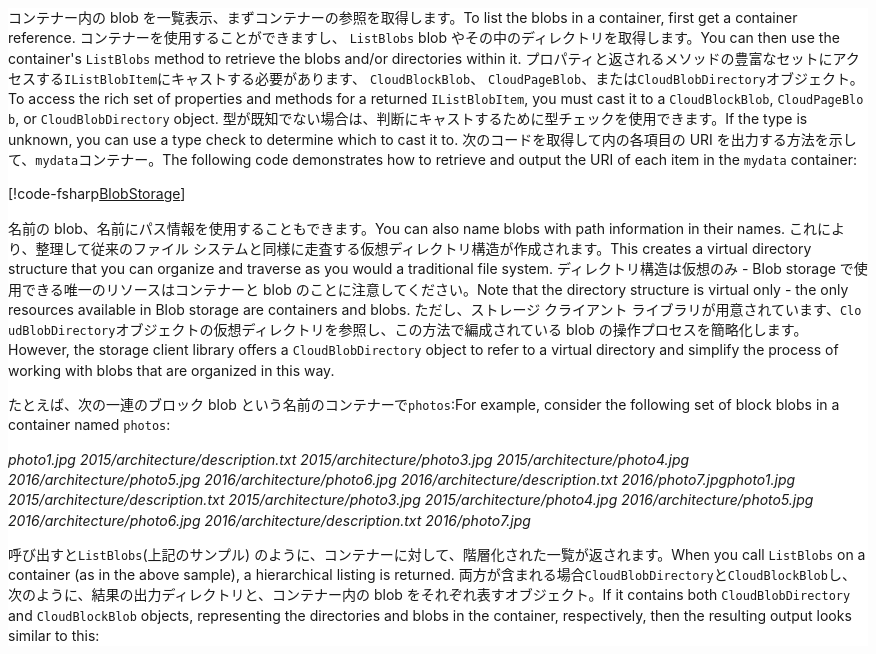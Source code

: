 <span data-ttu-id="c6e74-155">コンテナー内の blob を一覧表示、まずコンテナーの参照を取得します。</span><span class="sxs-lookup"><span data-stu-id="c6e74-155">To list the blobs in a container, first get a container reference.</span></span> <span data-ttu-id="c6e74-156">コンテナーを使用することができますし、 `ListBlobs` blob やその中のディレクトリを取得します。</span><span class="sxs-lookup"><span data-stu-id="c6e74-156">You can then use the container's `ListBlobs` method to retrieve the blobs and/or directories within it.</span></span> <span data-ttu-id="c6e74-157">プロパティと返されるメソッドの豊富なセットにアクセスする`IListBlobItem`にキャストする必要があります、 `CloudBlockBlob`、 `CloudPageBlob`、または`CloudBlobDirectory`オブジェクト。</span><span class="sxs-lookup"><span data-stu-id="c6e74-157">To access the rich set of properties and methods for a returned `IListBlobItem`, you must cast it to a `CloudBlockBlob`, `CloudPageBlob`, or `CloudBlobDirectory` object.</span></span> <span data-ttu-id="c6e74-158">型が既知でない場合は、判断にキャストするために型チェックを使用できます。</span><span class="sxs-lookup"><span data-stu-id="c6e74-158">If the type is unknown, you can use a type check to determine which to cast it to.</span></span> <span data-ttu-id="c6e74-159">次のコードを取得して内の各項目の URI を出力する方法を示して、`mydata`コンテナー。</span><span class="sxs-lookup"><span data-stu-id="c6e74-159">The following code demonstrates how to retrieve and output the URI of each item in the `mydata` container:</span></span>

[!code-fsharp[BlobStorage](../../../samples/snippets/fsharp/azure/blob-storage.fsx#L67-L80)]

<span data-ttu-id="c6e74-160">名前の blob、名前にパス情報を使用することもできます。</span><span class="sxs-lookup"><span data-stu-id="c6e74-160">You can also name blobs with path information in their names.</span></span> <span data-ttu-id="c6e74-161">これにより、整理して従来のファイル システムと同様に走査する仮想ディレクトリ構造が作成されます。</span><span class="sxs-lookup"><span data-stu-id="c6e74-161">This creates a virtual directory structure that you can organize and traverse as you would a traditional file system.</span></span> <span data-ttu-id="c6e74-162">ディレクトリ構造は仮想のみ - Blob storage で使用できる唯一のリソースはコンテナーと blob のことに注意してください。</span><span class="sxs-lookup"><span data-stu-id="c6e74-162">Note that the directory structure is virtual only - the only resources available in Blob storage are containers and blobs.</span></span> <span data-ttu-id="c6e74-163">ただし、ストレージ クライアント ライブラリが用意されています、`CloudBlobDirectory`オブジェクトの仮想ディレクトリを参照し、この方法で編成されている blob の操作プロセスを簡略化します。</span><span class="sxs-lookup"><span data-stu-id="c6e74-163">However, the storage client library offers a `CloudBlobDirectory` object to refer to a virtual directory and simplify the process of working with blobs that are organized in this way.</span></span>

<span data-ttu-id="c6e74-164">たとえば、次の一連のブロック blob という名前のコンテナーで`photos`:</span><span class="sxs-lookup"><span data-stu-id="c6e74-164">For example, consider the following set of block blobs in a container named `photos`:</span></span>

<span data-ttu-id="c6e74-165">*photo1.jpg*
*2015/architecture/description.txt*
*2015/architecture/photo3.jpg*
*2015/architecture/photo4.jpg*
*2016/architecture/photo5.jpg*
*2016/architecture/photo6.jpg*
*2016/architecture/description.txt*
*2016/photo7.jpg*</span><span class="sxs-lookup"><span data-stu-id="c6e74-165">*photo1.jpg*
*2015/architecture/description.txt*
*2015/architecture/photo3.jpg*
*2015/architecture/photo4.jpg*
*2016/architecture/photo5.jpg*
*2016/architecture/photo6.jpg*
*2016/architecture/description.txt*
*2016/photo7.jpg*</span></span>

<span data-ttu-id="c6e74-166">呼び出すと`ListBlobs`(上記のサンプル) のように、コンテナーに対して、階層化された一覧が返されます。</span><span class="sxs-lookup"><span data-stu-id="c6e74-166">When you call `ListBlobs` on a container (as in the above sample), a hierarchical listing is returned.</span></span> <span data-ttu-id="c6e74-167">両方が含まれる場合`CloudBlobDirectory`と`CloudBlockBlob`し、次のように、結果の出力ディレクトリと、コンテナー内の blob をそれぞれ表すオブジェクト。</span><span class="sxs-lookup"><span data-stu-id="c6e74-167">If it contains both `CloudBlobDirectory` and `CloudBlockBlob` objects, representing the directories and blobs in the container, respectively, then the resulting output looks similar to this:</span></span>

